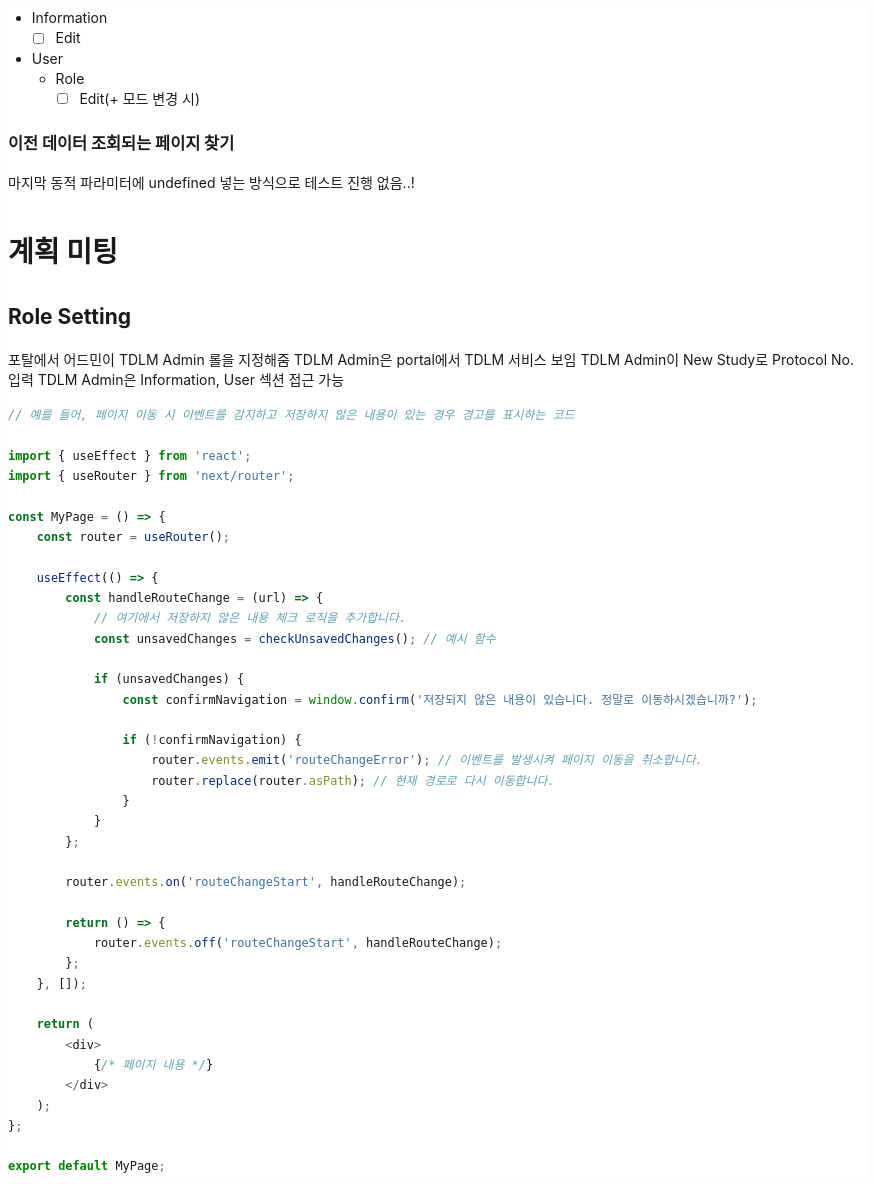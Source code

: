 - Information
  - [ ] Edit
- User
  - Role
    - [ ] Edit(+ 모드 변경 시)

### 이전 데이터 조회되는 페이지 찾기
마지막 동적 파라미터에 undefined 넣는 방식으로 테스트 진행
없음..!

# 계획 미팅
## Role Setting
포탈에서 어드민이 TDLM Admin 롤을 지정해줌
TDLM Admin은 portal에서 TDLM 서비스 보임
TDLM Admin이 New Study로 Protocol No. 입력
TDLM Admin은 Information, User 섹션 접근 가능

```js
// 예를 들어, 페이지 이동 시 이벤트를 감지하고 저장하지 않은 내용이 있는 경우 경고를 표시하는 코드

import { useEffect } from 'react';
import { useRouter } from 'next/router';

const MyPage = () => {
    const router = useRouter();

    useEffect(() => {
        const handleRouteChange = (url) => {
            // 여기에서 저장하지 않은 내용 체크 로직을 추가합니다.
            const unsavedChanges = checkUnsavedChanges(); // 예시 함수

            if (unsavedChanges) {
                const confirmNavigation = window.confirm('저장되지 않은 내용이 있습니다. 정말로 이동하시겠습니까?');

                if (!confirmNavigation) {
                    router.events.emit('routeChangeError'); // 이벤트를 발생시켜 페이지 이동을 취소합니다.
                    router.replace(router.asPath); // 현재 경로로 다시 이동합니다.
                }
            }
        };

        router.events.on('routeChangeStart', handleRouteChange);

        return () => {
            router.events.off('routeChangeStart', handleRouteChange);
        };
    }, []);

    return (
        <div>
            {/* 페이지 내용 */}
        </div>
    );
};

export default MyPage;

```
